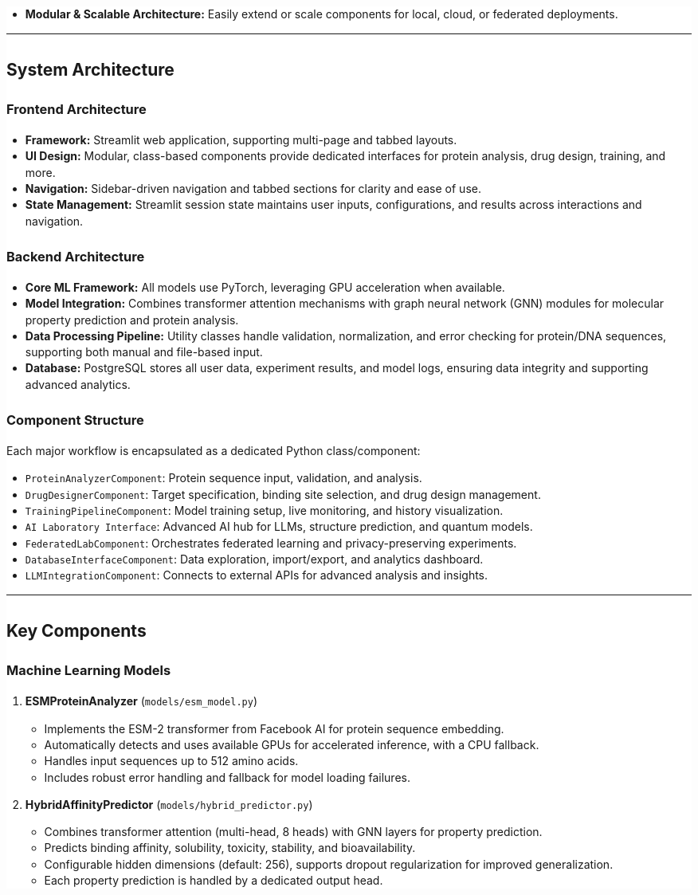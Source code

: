 - **Modular & Scalable Architecture:** Easily extend or scale components for local, cloud, or federated deployments.

---

## System Architecture

### Frontend Architecture

- **Framework:** Streamlit web application, supporting multi-page and tabbed layouts.
- **UI Design:** Modular, class-based components provide dedicated interfaces for protein analysis, drug design, training, and more.
- **Navigation:** Sidebar-driven navigation and tabbed sections for clarity and ease of use.
- **State Management:** Streamlit session state maintains user inputs, configurations, and results across interactions and navigation.

### Backend Architecture

- **Core ML Framework:** All models use PyTorch, leveraging GPU acceleration when available.
- **Model Integration:** Combines transformer attention mechanisms with graph neural network (GNN) modules for molecular property prediction and protein analysis.
- **Data Processing Pipeline:** Utility classes handle validation, normalization, and error checking for protein/DNA sequences, supporting both manual and file-based input.
- **Database:** PostgreSQL stores all user data, experiment results, and model logs, ensuring data integrity and supporting advanced analytics.

### Component Structure

Each major workflow is encapsulated as a dedicated Python class/component:

- `ProteinAnalyzerComponent`: Protein sequence input, validation, and analysis.
- `DrugDesignerComponent`: Target specification, binding site selection, and drug design management.
- `TrainingPipelineComponent`: Model training setup, live monitoring, and history visualization.
- `AI Laboratory Interface`: Advanced AI hub for LLMs, structure prediction, and quantum models.
- `FederatedLabComponent`: Orchestrates federated learning and privacy-preserving experiments.
- `DatabaseInterfaceComponent`: Data exploration, import/export, and analytics dashboard.
- `LLMIntegrationComponent`: Connects to external APIs for advanced analysis and insights.

---

## Key Components

### Machine Learning Models

1. **ESMProteinAnalyzer** (`models/esm_model.py`)
   - Implements the ESM-2 transformer from Facebook AI for protein sequence embedding.
   - Automatically detects and uses available GPUs for accelerated inference, with a CPU fallback.
   - Handles input sequences up to 512 amino acids.
   - Includes robust error handling and fallback for model loading failures.

2. **HybridAffinityPredictor** (`models/hybrid_predictor.py`)
   - Combines transformer attention (multi-head, 8 heads) with GNN layers for property prediction.
   - Predicts binding affinity, solubility, toxicity, stability, and bioavailability.
   - Configurable hidden dimensions (default: 256), supports dropout regularization for improved generalization.
   - Each property prediction is handled by a dedicated output head.
